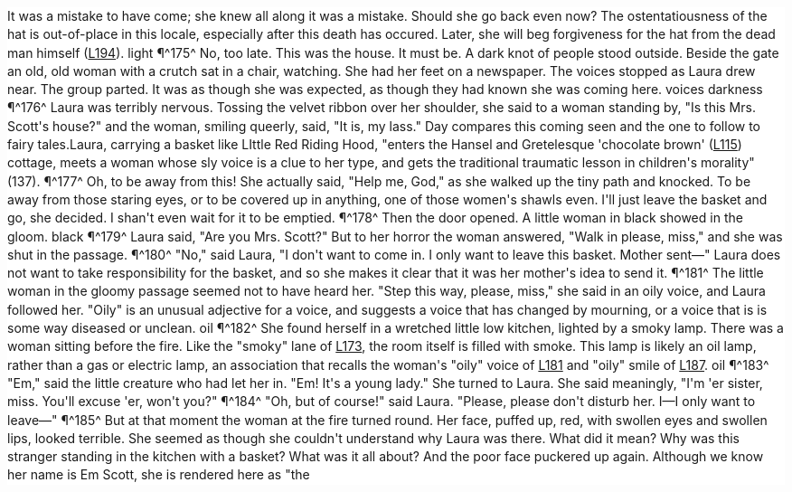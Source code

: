 It was a mistake to have come; she knew all along it was a mistake.
Should she go back even now?
The ostentatiousness of the hat is out-of-place in this locale,
especially after this death has occured. Later, she will beg forgiveness
for the hat from the dead man himself ([L194](#194)). <span
class="tag light">light</span>
<span class="pilcrow">¶</span>^175^ No, too late. This was the house. It
must be. A dark knot of people stood outside. Beside the gate an old,
old woman with a crutch sat in a chair, watching. She had her feet on a
newspaper. The voices stopped as Laura drew near. The group parted. It
was as though she was expected, as though they had known she was coming
here.
<span class="tag voices">voices</span> <span
class="tag darkness">darkness</span>
<span class="pilcrow">¶</span>^176^ Laura was terribly nervous. Tossing
the velvet ribbon over her shoulder, she said to a woman standing by,
"Is this Mrs. Scott's house?" and the woman, smiling queerly, said, "It
is, my lass."
Day compares this coming seen and the one to follow to fairy
tales.Laura, carrying a basket like LIttle Red Riding Hood, "enters the
Hansel and Gretelesque 'chocolate brown' ([L115](#115)) cottage, meets a
woman whose sly voice is a clue to her type, and gets the traditional
traumatic lesson in children's morality" (137).
<span class="pilcrow">¶</span>^177^ Oh, to be away from this! She
actually said, "Help me, God," as she walked up the tiny path and
knocked. To be away from those staring eyes, or to be covered up in
anything, one of those women's shawls even. I'll just leave the basket
and go, she decided. I shan't even wait for it to be emptied.
<span class="pilcrow">¶</span>^178^ Then the door opened. A little woman
in black showed in the gloom.
<span class="tag black">black</span>
<span class="pilcrow">¶</span>^179^ Laura said, "Are you Mrs. Scott?"
But to her horror the woman answered, "Walk in please, miss," and she
was shut in the passage.
<span class="pilcrow">¶</span>^180^ "No," said Laura, "I don't want to
come in. I only want to leave this basket. Mother sent—"
Laura does not want to take responsibility for the basket, and so she
makes it clear that it was her mother's idea to send it.
<span class="pilcrow">¶</span>^181^ The little woman in the gloomy
passage seemed not to have heard her. "Step this way, please, miss," she
said in an oily voice, and Laura followed her.
"Oily" is an unusual adjective for a voice, and suggests a voice that
has changed by mourning, or a voice that is is some way diseased or
unclean. <span class="tag oil">oil</span>
<span class="pilcrow">¶</span>^182^ She found herself in a wretched
little low kitchen, lighted by a smoky lamp. There was a woman sitting
before the fire.
Like the "smoky" lane of [L173](#173), the room itself is filled with
smoke. This lamp is likely an oil lamp, rather than a gas or electric
lamp, an association that recalls the woman's "oily" voice of
[L181](#181) and "oily" smile of [L187](#187). <span
class="tag oil">oil</span>
<span class="pilcrow">¶</span>^183^ "Em," said the little creature who
had let her in. "Em! It's a young lady." She turned to Laura. She said
meaningly, "I'm 'er sister, miss. You'll excuse 'er, won't you?"
<span class="pilcrow">¶</span>^184^ "Oh, but of course!" said Laura.
"Please, please don't disturb her. I—I only want to leave—"
<span class="pilcrow">¶</span>^185^ But at that moment the woman at the
fire turned round. Her face, puffed up, red, with swollen eyes and
swollen lips, looked terrible. She seemed as though she couldn't
understand why Laura was there. What did it mean? Why was this stranger
standing in the kitchen with a basket? What was it all about? And the
poor face puckered up again.
Although we know her name is Em Scott, she is rendered here as "the